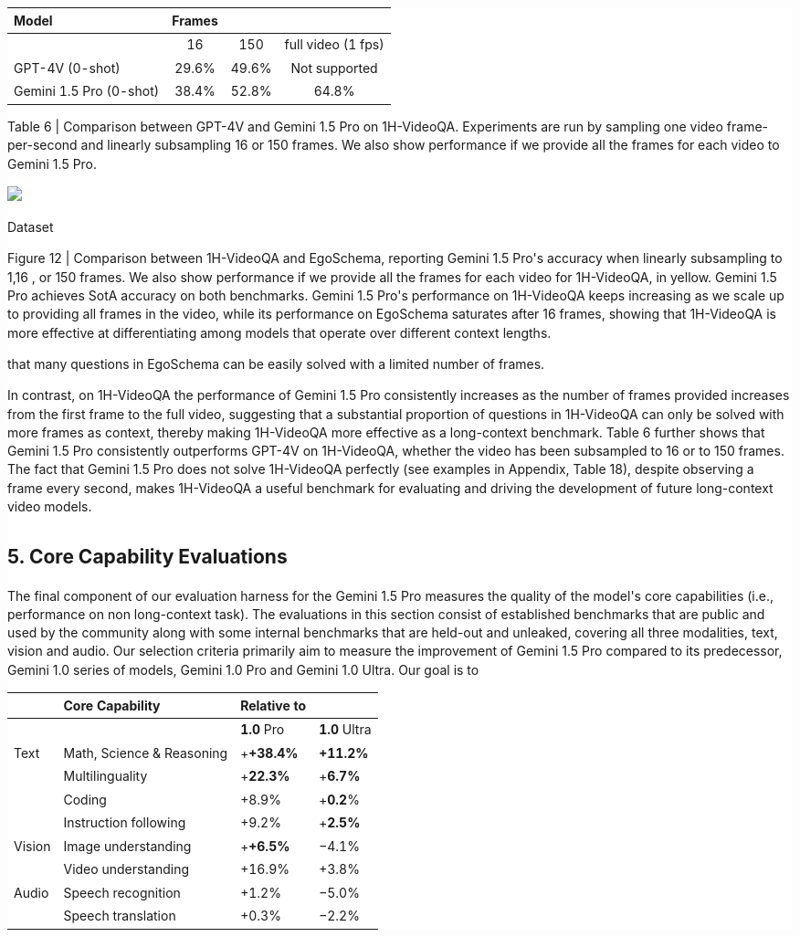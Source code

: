 | Model | Frames |  |  |
| :--- | :---: | :---: | :---: |
|  | 16 | 150 | full video (1 fps) |
| GPT-4V (0-shot) | $29.6 \%$ | $49.6 \%$ | Not supported |
| Gemini 1.5 Pro (0-shot) | $38.4 \%$ | $52.8 \%$ | $64.8 \%$ |

Table 6 | Comparison between GPT-4V and Gemini 1.5 Pro on 1H-VideoQA. Experiments are run by sampling one video frame-per-second and linearly subsampling 16 or 150 frames. We also show performance if we provide all the frames for each video to Gemini 1.5 Pro.

![](https://cdn.mathpix.com/cropped/2024_05_26_3ca8861fe62504160d11g-19.jpg?height=996&width=1219&top_left_y=290&top_left_x=424)

Dataset

Figure 12 | Comparison between 1H-VideoQA and EgoSchema, reporting Gemini 1.5 Pro's accuracy when linearly subsampling to 1,16 , or 150 frames. We also show performance if we provide all the frames for each video for 1H-VideoQA, in yellow. Gemini 1.5 Pro achieves SotA accuracy on both benchmarks. Gemini 1.5 Pro's performance on 1H-VideoQA keeps increasing as we scale up to providing all frames in the video, while its performance on EgoSchema saturates after 16 frames, showing that $1 \mathrm{H}$-VideoQA is more effective at differentiating among models that operate over different context lengths.

that many questions in EgoSchema can be easily solved with a limited number of frames.

In contrast, on 1H-VideoQA the performance of Gemini 1.5 Pro consistently increases as the number of frames provided increases from the first frame to the full video, suggesting that a substantial proportion of questions in $1 \mathrm{H}$-VideoQA can only be solved with more frames as context, thereby making $1 \mathrm{H}$-VideoQA more effective as a long-context benchmark. Table 6 further shows that Gemini 1.5 Pro consistently outperforms GPT-4V on 1H-VideoQA, whether the video has been subsampled to 16 or to 150 frames. The fact that Gemini 1.5 Pro does not solve $1 \mathrm{H}$-VideoQA perfectly (see examples in Appendix, Table 18), despite observing a frame every second, makes $1 \mathrm{H}$-VideoQA a useful benchmark for evaluating and driving the development of future long-context video models.

## 5. Core Capability Evaluations

The final component of our evaluation harness for the Gemini 1.5 Pro measures the quality of the model's core capabilities (i.e., performance on non long-context task). The evaluations in this section consist of established benchmarks that are public and used by the community along with some internal benchmarks that are held-out and unleaked, covering all three modalities, text, vision and audio. Our selection criteria primarily aim to measure the improvement of Gemini 1.5 Pro compared to its predecessor, Gemini 1.0 series of models, Gemini 1.0 Pro and Gemini 1.0 Ultra. Our goal is to

|  | Core Capability | Relative to |  |
| :--- | :--- | :--- | :--- |
|  |  | $\mathbf{1 . 0}$ Pro | $\mathbf{1 . 0}$ Ultra |
| Text | Math, Science \& Reasoning | $+\mathbf{+ 3 8 . 4 \%}$ | $\mathbf{+ 1 1 . 2 \%}$ |
|  | Multilinguality | $+\mathbf{2 2 . 3 \%}$ | $+\mathbf{6 . 7 \%}$ |
|  | Coding | $+8.9 \%$ | $+\mathbf{0 . 2} \%$ |
|  | Instruction following | $+9.2 \%$ | $+\mathbf{2 . 5 \%}$ |
| Vision | Image understanding | $+\mathbf{+ 6 . 5 \%}$ | $-4.1 \%$ |
|  | Video understanding | $+16.9 \%$ | $+3.8 \%$ |
| Audio | Speech recognition | $+1.2 \%$ | $-5.0 \%$ |
|  | Speech translation | $+0.3 \%$ | $-2.2 \%$ |
